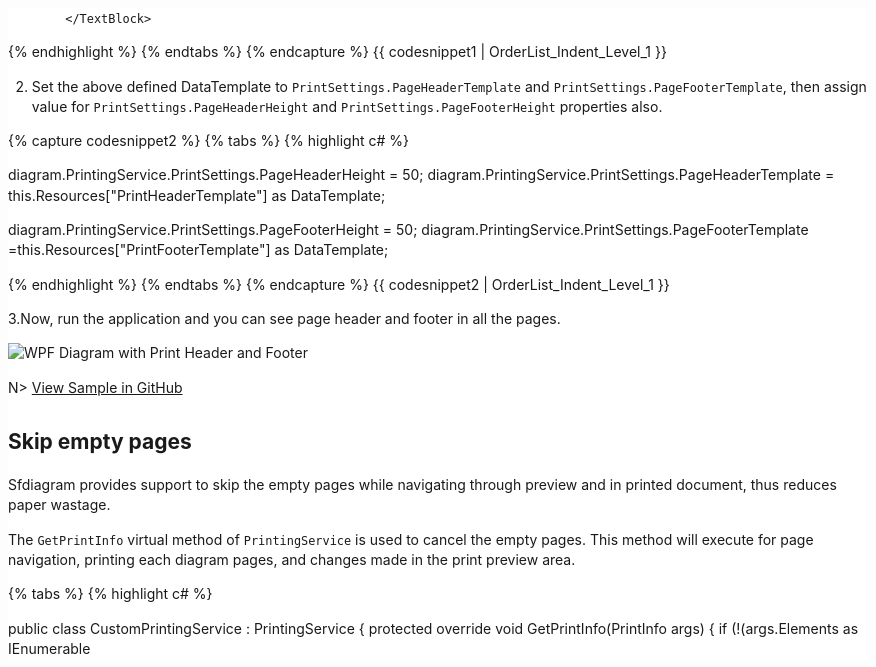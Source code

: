             </TextBlock>
</DataTemplate>

{% endhighlight %}
{% endtabs %}
{% endcapture %}
{{ codesnippet1 | OrderList_Indent_Level_1 }}

2. Set the above defined DataTemplate to `PrintSettings.PageHeaderTemplate` and `PrintSettings.PageFooterTemplate`, then assign value for `PrintSettings.PageHeaderHeight` and `PrintSettings.PageFooterHeight` properties also.

{% capture codesnippet2 %}
{% tabs %}
{% highlight c# %}

diagram.PrintingService.PrintSettings.PageHeaderHeight = 50;
diagram.PrintingService.PrintSettings.PageHeaderTemplate = this.Resources["PrintHeaderTemplate"] as DataTemplate;
 
diagram.PrintingService.PrintSettings.PageFooterHeight = 50;
diagram.PrintingService.PrintSettings.PageFooterTemplate =this.Resources["PrintFooterTemplate"] as DataTemplate;

{% endhighlight %}
{% endtabs %}
{% endcapture %}
{{ codesnippet2 | OrderList_Indent_Level_1 }}

3.Now, run the application and you can see page header and footer in all the pages. 

![WPF Diagram with Print Header and Footer](Printing_images/wpf-diagram-header-and-footer.png) 
 
N> [View Sample in GitHub](https://github.com/SyncfusionExamples/WPF-Diagram-Examples/tree/master/Samples/Printing/CustomHeaderFooter)

## Skip empty pages

Sfdiagram provides support to skip the empty pages while navigating through preview and in printed document, thus reduces paper wastage.

The `GetPrintInfo` virtual method of `PrintingService` is used to cancel the empty pages. This method will execute for page navigation, printing each diagram pages, and changes made in the print preview area.

{% tabs %}
{% highlight c# %}

public class CustomPrintingService : PrintingService
{
    protected override void GetPrintInfo(PrintInfo args)
    {
        if (!(args.Elements as IEnumerable<object>).Any())
        {
            args.Cancel = true;
        }
        else
            base.GetPrintInfo(args);
    }
}
 
{% endhighlight %}
{% endtabs %}
